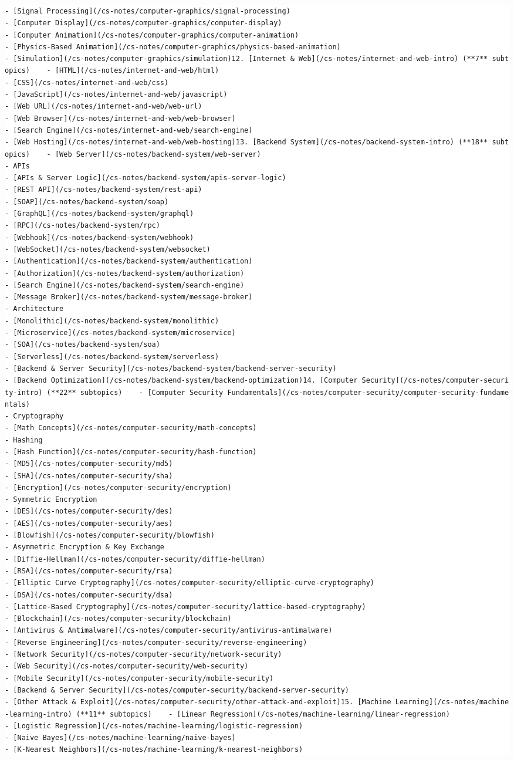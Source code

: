     - [Signal Processing](/cs-notes/computer-graphics/signal-processing)
    - [Computer Display](/cs-notes/computer-graphics/computer-display)
    - [Computer Animation](/cs-notes/computer-graphics/computer-animation)
    - [Physics-Based Animation](/cs-notes/computer-graphics/physics-based-animation)
    - [Simulation](/cs-notes/computer-graphics/simulation)12. [Internet & Web](/cs-notes/internet-and-web-intro) (**7** subtopics)    - [HTML](/cs-notes/internet-and-web/html)
    - [CSS](/cs-notes/internet-and-web/css)
    - [JavaScript](/cs-notes/internet-and-web/javascript)
    - [Web URL](/cs-notes/internet-and-web/web-url)
    - [Web Browser](/cs-notes/internet-and-web/web-browser)
    - [Search Engine](/cs-notes/internet-and-web/search-engine)
    - [Web Hosting](/cs-notes/internet-and-web/web-hosting)13. [Backend System](/cs-notes/backend-system-intro) (**18** subtopics)    - [Web Server](/cs-notes/backend-system/web-server)
    - APIs
    - [APIs & Server Logic](/cs-notes/backend-system/apis-server-logic)
    - [REST API](/cs-notes/backend-system/rest-api)
    - [SOAP](/cs-notes/backend-system/soap)
    - [GraphQL](/cs-notes/backend-system/graphql)
    - [RPC](/cs-notes/backend-system/rpc)
    - [Webhook](/cs-notes/backend-system/webhook)
    - [WebSocket](/cs-notes/backend-system/websocket)
    - [Authentication](/cs-notes/backend-system/authentication)
    - [Authorization](/cs-notes/backend-system/authorization)
    - [Search Engine](/cs-notes/backend-system/search-engine)
    - [Message Broker](/cs-notes/backend-system/message-broker)
    - Architecture
    - [Monolithic](/cs-notes/backend-system/monolithic)
    - [Microservice](/cs-notes/backend-system/microservice)
    - [SOA](/cs-notes/backend-system/soa)
    - [Serverless](/cs-notes/backend-system/serverless)
    - [Backend & Server Security](/cs-notes/backend-system/backend-server-security)
    - [Backend Optimization](/cs-notes/backend-system/backend-optimization)14. [Computer Security](/cs-notes/computer-security-intro) (**22** subtopics)    - [Computer Security Fundamentals](/cs-notes/computer-security/computer-security-fundamentals)
    - Cryptography
    - [Math Concepts](/cs-notes/computer-security/math-concepts)
    - Hashing
    - [Hash Function](/cs-notes/computer-security/hash-function)
    - [MD5](/cs-notes/computer-security/md5)
    - [SHA](/cs-notes/computer-security/sha)
    - [Encryption](/cs-notes/computer-security/encryption)
    - Symmetric Encryption
    - [DES](/cs-notes/computer-security/des)
    - [AES](/cs-notes/computer-security/aes)
    - [Blowfish](/cs-notes/computer-security/blowfish)
    - Asymmetric Encryption & Key Exchange
    - [Diffie-Hellman](/cs-notes/computer-security/diffie-hellman)
    - [RSA](/cs-notes/computer-security/rsa)
    - [Elliptic Curve Cryptography](/cs-notes/computer-security/elliptic-curve-cryptography)
    - [DSA](/cs-notes/computer-security/dsa)
    - [Lattice-Based Cryptography](/cs-notes/computer-security/lattice-based-cryptography)
    - [Blockchain](/cs-notes/computer-security/blockchain)
    - [Antivirus & Antimalware](/cs-notes/computer-security/antivirus-antimalware)
    - [Reverse Engineering](/cs-notes/computer-security/reverse-engineering)
    - [Network Security](/cs-notes/computer-security/network-security)
    - [Web Security](/cs-notes/computer-security/web-security)
    - [Mobile Security](/cs-notes/computer-security/mobile-security)
    - [Backend & Server Security](/cs-notes/computer-security/backend-server-security)
    - [Other Attack & Exploit](/cs-notes/computer-security/other-attack-and-exploit)15. [Machine Learning](/cs-notes/machine-learning-intro) (**11** subtopics)    - [Linear Regression](/cs-notes/machine-learning/linear-regression)
    - [Logistic Regression](/cs-notes/machine-learning/logistic-regression)
    - [Naive Bayes](/cs-notes/machine-learning/naive-bayes)
    - [K-Nearest Neighbors](/cs-notes/machine-learning/k-nearest-neighbors)